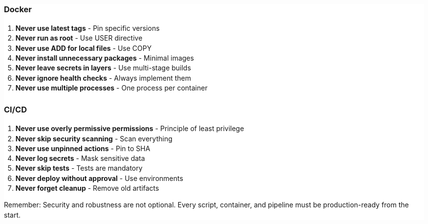 ### Docker
1. **Never use latest tags** - Pin specific versions
2. **Never run as root** - Use USER directive
3. **Never use ADD for local files** - Use COPY
4. **Never install unnecessary packages** - Minimal images
5. **Never leave secrets in layers** - Use multi-stage builds
6. **Never ignore health checks** - Always implement them
7. **Never use multiple processes** - One process per container

### CI/CD
1. **Never use overly permissive permissions** - Principle of least privilege
2. **Never skip security scanning** - Scan everything
3. **Never use unpinned actions** - Pin to SHA
4. **Never log secrets** - Mask sensitive data
5. **Never skip tests** - Tests are mandatory
6. **Never deploy without approval** - Use environments
7. **Never forget cleanup** - Remove old artifacts

Remember: Security and robustness are not optional. Every script, container, and pipeline must be production-ready from the start.
